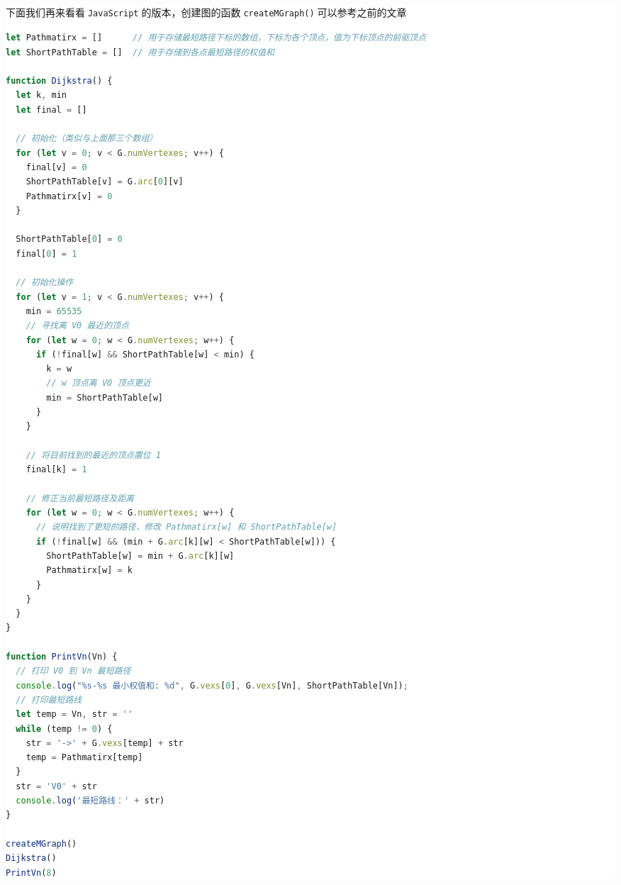 下面我们再来看看 `JavaScript` 的版本，创建图的函数 `createMGraph()` 可以参考之前的文章

```js
let Pathmatirx = []      // 用于存储最短路径下标的数组，下标为各个顶点，值为下标顶点的前驱顶点
let ShortPathTable = []  // 用于存储到各点最短路径的权值和

function Dijkstra() {
  let k, min
  let final = []

  // 初始化（类似与上面那三个数组）
  for (let v = 0; v < G.numVertexes; v++) {
    final[v] = 0
    ShortPathTable[v] = G.arc[0][v]
    Pathmatirx[v] = 0
  }

  ShortPathTable[0] = 0
  final[0] = 1

  // 初始化操作
  for (let v = 1; v < G.numVertexes; v++) {
    min = 65535
    // 寻找离 V0 最近的顶点
    for (let w = 0; w < G.numVertexes; w++) {
      if (!final[w] && ShortPathTable[w] < min) {
        k = w
        // w 顶点离 V0 顶点更近
        min = ShortPathTable[w]
      }
    }

    // 将目前找到的最近的顶点置位 1
    final[k] = 1

    // 修正当前最短路径及距离
    for (let w = 0; w < G.numVertexes; w++) {
      // 说明找到了更短的路径，修改 Pathmatirx[w] 和 ShortPathTable[w]
      if (!final[w] && (min + G.arc[k][w] < ShortPathTable[w])) {
        ShortPathTable[w] = min + G.arc[k][w]
        Pathmatirx[w] = k
      }
    }
  }
}

function PrintVn(Vn) {
  // 打印 V0 到 Vn 最短路径
  console.log("%s-%s 最小权值和: %d", G.vexs[0], G.vexs[Vn], ShortPathTable[Vn]);
  // 打印最短路线
  let temp = Vn, str = ''
  while (temp != 0) {
    str = '->' + G.vexs[temp] + str
    temp = Pathmatirx[temp]
  }
  str = 'V0' + str
  console.log('最短路线：' + str)
}

createMGraph()
Dijkstra()
PrintVn(8)
```
